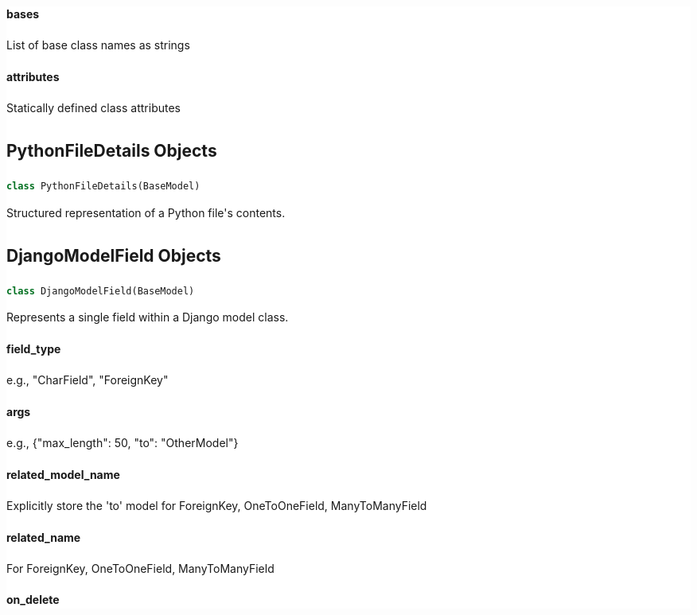 <a id="core.project_models.PythonClass.bases"></a>

#### bases

List of base class names as strings

<a id="core.project_models.PythonClass.attributes"></a>

#### attributes

Statically defined class attributes

<a id="core.project_models.PythonFileDetails"></a>

## PythonFileDetails Objects

```python
class PythonFileDetails(BaseModel)
```

Structured representation of a Python file's contents.

<a id="core.project_models.DjangoModelField"></a>

## DjangoModelField Objects

```python
class DjangoModelField(BaseModel)
```

Represents a single field within a Django model class.

<a id="core.project_models.DjangoModelField.field_type"></a>

#### field\_type

e.g., "CharField", "ForeignKey"

<a id="core.project_models.DjangoModelField.args"></a>

#### args

e.g., {"max_length": 50, "to": "OtherModel"}

<a id="core.project_models.DjangoModelField.related_model_name"></a>

#### related\_model\_name

Explicitly store the 'to' model for ForeignKey, OneToOneField, ManyToManyField

<a id="core.project_models.DjangoModelField.related_name"></a>

#### related\_name

For ForeignKey, OneToOneField, ManyToManyField

<a id="core.project_models.DjangoModelField.on_delete"></a>

#### on\_delete
